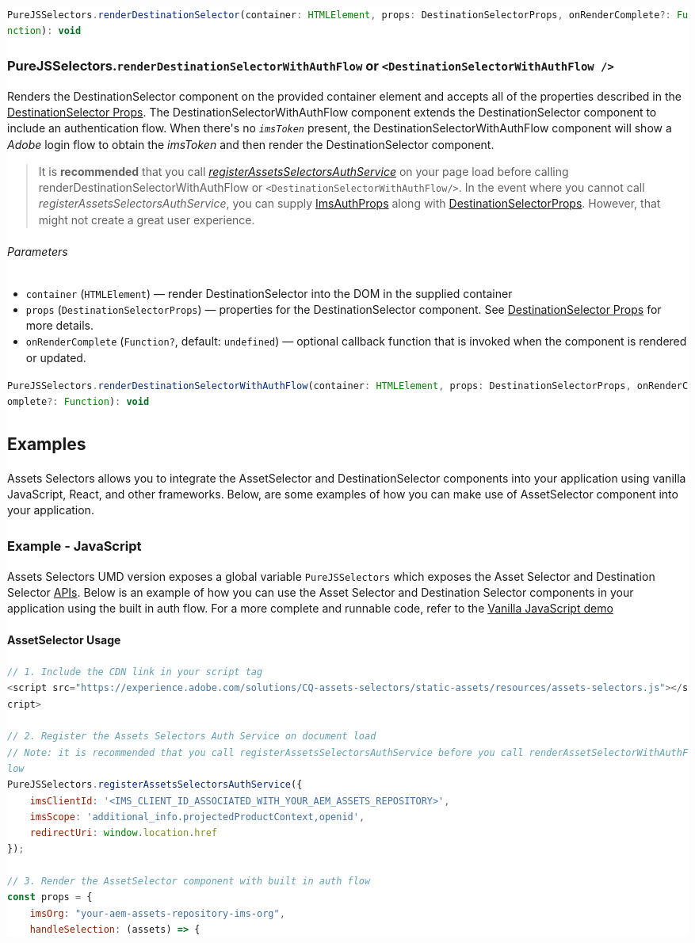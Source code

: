```js
PureJSSelectors.renderDestinationSelector(container: HTMLElement, props: DestinationSelectorProps, onRenderComplete?: Function): void
```

### PureJSSelectors.`renderDestinationSelectorWithAuthFlow` or `<DestinationSelectorWithAuthFlow />`

Renders the DestinationSelector component on the provided container element and accepts all of the properties described in the [DestinationSelector Props](./docs/DestinationSelectorProps.md). The DestinationSelectorWithAuthFlow component extends the DestinationSelector component to include an authentication flow. When there's no _`imsToken`_ present, the DestinationSelectorWithAuthFlow component will show a _Adobe_ login flow to obtain the _imsToken_ and then render the DestinationSelector component.

> It is **recommended** that you call [_registerAssetsSelectorsAuthService_](#purejsselectorsregisterassetsselectorsauthservice) on your page load before calling renderDestinationSelectorWithAuthFlow or `<DestinationSelectorWithAuthFlow/>`. In the event where you cannot call _registerAssetsSelectorsAuthService_,  you can supply [ImsAuthProps](./docs/ImsAuthProps.md) along with [DestinationSelectorProps](./docs/DestinationSelectorProps.md). However, that might not create a great user experience.

###### Parameters

- `container` (`HTMLElement`) — render DestinationSelector into the DOM in the supplied container
- `props` (`DestinationSelectorProps`) — properties for the DestinationSelector component. See [DestinationSelector Props](./docs/DestinationSelectorProps.md) for more details.
- `onRenderComplete` (`Function?`, default: `undefined`) — optional callback function that is invoked when the component is rendered or updated.

```js
PureJSSelectors.renderDestinationSelectorWithAuthFlow(container: HTMLElement, props: DestinationSelectorProps, onRenderComplete?: Function): void
```

## Examples

Assets Selectors allows you to integrate the AssetSelector and DestinationSelector components into your application using vanilla JavaScript, React, and other frameworks. Below, are some examples of how you can make use of AssetSelector component into your application.

### Example - JavaScript

Assets Selectors UMD version exposes a global variable `PureJSSelectors` which exposes the Asset Selector and Destination Selector [APIs](#apis). Below is an example of how you can use the Asset Selector and Destination Selector components in your application using the built in auth flow. For a more complete and runnable code, refer to the [Vanilla JavaScript demo](./examples/vanilla-js)

#### AssetSelector Usage

```js
// 1. Include the CDN link in your script tag
<script src="https://experience.adobe.com/solutions/CQ-assets-selectors/static-assets/resources/assets-selectors.js"></script>

// 2. Register the Assets Selectors Auth Service on document load
// Note: it is recommended that you call registerAssetsSelectorsAuthService before you call renderAssetSelectorWithAuthFlow
PureJSSelectors.registerAssetsSelectorsAuthService({
    imsClientId: '<IMS_CLIENT_ID_ASSOCIATED_WITH_YOUR_AEM_ASSETS_REPOSITORY>',
    imsScope: 'additional_info.projectedProductContext,openid',
    redirectUri: window.location.href
});

// 3. Render the AssetSelector component with built in auth flow
const props = {
    imsOrg: "your-aem-assets-repository-ims-org",
    handleSelection: (assets) => {
```